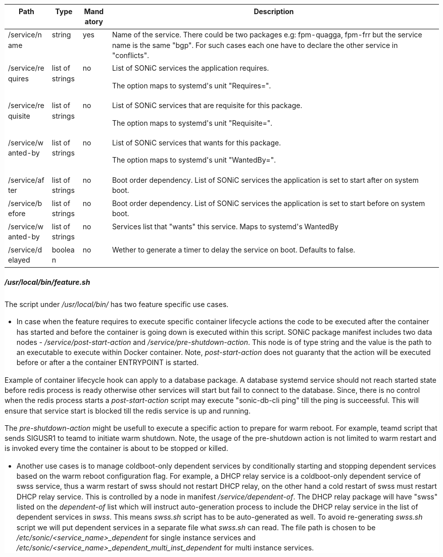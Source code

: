 | Path               | Type            | Mandatory | Description                                                                                                                                                                                 |
| ------------------ | --------------- | --------- | ------------------------------------------------------------------------------------------------------------------------------------------------------------------------------------------- |
| /service/name      | string          | yes       | Name of the service. There could be two packages e.g: fpm-quagga, fpm-frr but the service name is the same "bgp". For such cases each one have to declare the other service in "conflicts". |
| /service/requires  | list of strings | no        | List of SONiC services the application requires.<p>The option maps to systemd's unit "Requires=".                                                                                           |
| /service/requisite | list of strings | no        | List of SONiC services that are requisite for this package.<p>The option maps to systemd's unit "Requisite=".                                                                               |
| /service/wanted-by | list of strings | no        | List of SONiC services that wants for this package.<p>The option maps to systemd's unit "WantedBy=".                                                                                        |
| /service/after     | list of strings | no        | Boot order dependency. List of SONiC services the application is set to start after on system boot.                                                                                         |
| /service/before    | list of strings | no        | Boot order dependency. List of SONiC services the application is set to start before on system boot.                                                                                        |
| /service/wanted-by | list of strings | no        | Services list that "wants" this service. Maps to systemd's WantedBy                                                                                                                         |
| /service/delayed   | boolean         | no        | Wether to generate a timer to delay the service on boot. Defaults to false.                                                                                                                 |



##### /usr/local/bin/*feature*.sh

The script under */usr/local/bin/* has two feature specific use cases.

* In case when the feature requires to execute specific container lifecycle actions the code to be executed after the container
has started and before the container is going down is executed within this script. SONiC package manifest includes two data
nodes - */service/post-start-action* and */service/pre-shutdown-action*. This node is of type string and the value is the path
to an executable to execute within Docker container. Note, *post-start-action* does not guaranty that the action will be executed
before or after a the container ENTRYPOINT is started.

Example of container lifecycle hook can apply to a database package. A database systemd service should not reach started state
before redis process is ready otherwise other services will start but fail to connect to the database. Since, there is no control
when the redis process starts a *post-start-action* script may execute "sonic-db-cli ping" till the ping is succeessful.
This will ensure that service start is blocked till the redis service is up and running.

The *pre-shutdown-action* might be usefull to execute a specific action to prepare for warm reboot. For example, teamd script that sends
SIGUSR1 to teamd to initiate warm shutdown. Note, the usage of the pre-shutdown action is not limited to warm restart and is invoked every
time the container is about to be stopped or killed.

* Another use cases is to manage coldboot-only dependent services by conditionally starting and stopping dependent services based on the
warm reboot configuration flag. For example, a DHCP relay service is a coldboot-only dependent service of swss service, thus a warm restart
of swss should not restart DHCP relay, on the other hand a cold restart of swss must restart DHCP relay service. This is controlled by
a node in manifest */service/dependent-of*. The DHCP relay package will have "swss" listed on the *dependent-of* list which will instruct
auto-generation process to include the DHCP relay service in the list of dependent services in *swss*. This means *swss.sh* script has to
be auto-generated as well. To avoid re-generating *swss.sh* script we will put dependent services in a separate file what *swss.sh* can read.
The file path is chosen to be */etc/sonic/\<service_name\>_dependent* for single instance services and
*/etc/sonic/\<service_name\>_dependent_multi_inst_dependent* for multi instance services.
